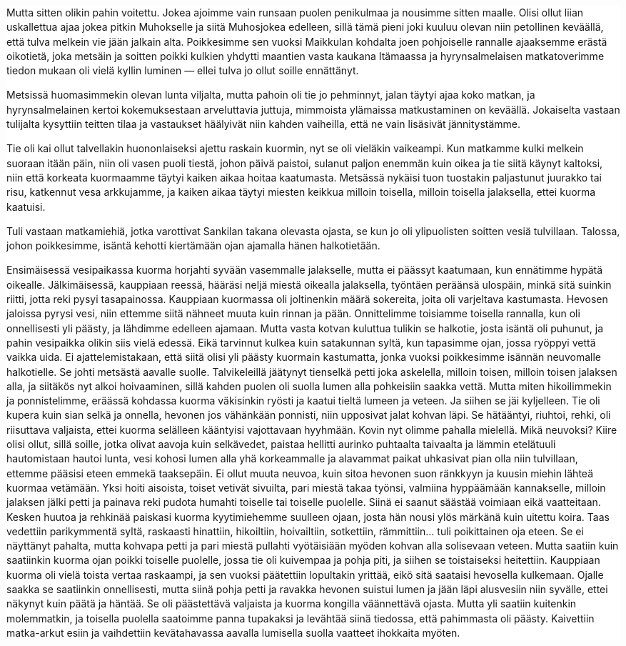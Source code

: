 Mutta sitten olikin pahin voitettu. Jokea ajoimme vain runsaan puolen penikulmaa ja nousimme sitten maalle. Olisi ollut liian uskallettua ajaa jokea pitkin Muhokselle ja siitä Muhosjokea edelleen, sillä tämä pieni joki kuuluu olevan niin petollinen keväällä, että tulva melkein vie jään jalkain alta. Poikkesimme sen vuoksi Maikkulan kohdalta joen pohjoiselle rannalle ajaaksemme erästä oikotietä, joka metsäin ja soitten poikki kulkien yhdytti maantien vasta kaukana Itämaassa ja hyrynsalmelaisen matkatoverimme tiedon mukaan oli vielä kyllin luminen — ellei tulva jo ollut soille ennättänyt.

Metsissä huomasimmekin olevan lunta viljalta, mutta pahoin oli tie jo pehminnyt, jalan täytyi ajaa koko matkan, ja hyrynsalmelainen kertoi kokemuksestaan arveluttavia juttuja, mimmoista ylämaissa matkustaminen on keväällä. Jokaiselta vastaan tulijalta kysyttiin teitten tilaa ja vastaukset häälyivät niin kahden vaiheilla, että ne vain lisäsivät jännitystämme.

Tie oli kai ollut talvellakin huononlaiseksi ajettu raskain kuormin, nyt se oli vieläkin vaikeampi. Kun matkamme kulki melkein suoraan itään päin, niin oli vasen puoli tiestä, johon päivä paistoi, sulanut paljon enemmän kuin oikea ja tie siitä käynyt kaltoksi, niin että korkeata kuormaamme täytyi kaiken aikaa hoitaa kaatumasta. Metsässä nykäisi tuon tuostakin paljastunut juurakko tai risu, katkennut vesa arkkujamme, ja kaiken aikaa täytyi miesten keikkua milloin toisella, milloin toisella jalaksella, ettei kuorma kaatuisi.

Tuli vastaan matkamiehiä, jotka varottivat Sankilan takana olevasta ojasta, se kun jo oli ylipuolisten soitten vesiä tulvillaan. Talossa, johon poikkesimme, isäntä kehotti kiertämään ojan ajamalla hänen halkotietään.

Ensimäisessä vesipaikassa kuorma horjahti syvään vasemmalle jalakselle, mutta ei päässyt kaatumaan, kun ennätimme hypätä oikealle. Jälkimäisessä, kauppiaan reessä, hääräsi neljä miestä oikealla jalaksella, työntäen peräänsä ulospäin, minkä sitä suinkin riitti, jotta reki pysyi tasapainossa. Kauppiaan kuormassa oli joltinenkin määrä sokereita, joita oli varjeltava kastumasta. Hevosen jaloissa pyrysi vesi, niin ettemme siitä nähneet muuta kuin rinnan ja pään. Onnittelimme toisiamme toisella rannalla, kun oli onnellisesti yli päästy, ja lähdimme edelleen ajamaan. Mutta vasta kotvan kuluttua tulikin se halkotie, josta isäntä oli puhunut, ja pahin vesipaikka olikin siis vielä edessä. Eikä tarvinnut kulkea kuin satakunnan syltä, kun tapasimme ojan, jossa ryöppyi vettä vaikka uida. Ei ajattelemistakaan, että siitä olisi yli päästy kuormain kastumatta, jonka vuoksi poikkesimme isännän neuvomalle halkotielle. Se johti metsästä aavalle suolle. Talvikeleillä jäätynyt tienselkä petti joka askelella, milloin toisen, milloin toisen jalaksen alla, ja siitäkös nyt alkoi hoivaaminen, sillä kahden puolen oli suolla lumen alla pohkeisiin saakka vettä. Mutta miten hikoilimmekin ja ponnistelimme, eräässä kohdassa kuorma väkisinkin ryösti ja kaatui tieltä lumeen ja veteen. Ja siihen se jäi kyljelleen. Tie oli kupera kuin sian selkä ja onnella, hevonen jos vähänkään ponnisti, niin upposivat jalat kohvan läpi. Se hätääntyi, riuhtoi, rehki, oli riisuttava valjaista, ettei kuorma selälleen kääntyisi vajottavaan hyyhmään. Kovin nyt olimme pahalla mielellä. Mikä neuvoksi? Kiire olisi ollut, sillä soille, jotka olivat aavoja kuin selkävedet, paistaa hellitti aurinko puhtaalta taivaalta ja lämmin etelätuuli hautomistaan hautoi lunta, vesi kohosi lumen alla yhä korkeammalle ja alavammat paikat uhkasivat pian olla niin tulvillaan, ettemme pääsisi eteen emmekä taaksepäin. Ei ollut muuta neuvoa, kuin sitoa hevonen suon ränkkyyn ja kuusin miehin lähteä kuormaa vetämään. Yksi hoiti aisoista, toiset vetivät sivuilta, pari miestä takaa työnsi, valmiina hyppäämään kannakselle, milloin jalaksen jälki petti ja painava reki pudota humahti toiselle tai toiselle puolelle. Siinä ei saanut säästää voimiaan eikä vaatteitaan. Kesken huutoa ja rehkinää paiskasi kuorma kyytimiehemme suulleen ojaan, josta hän nousi ylös märkänä kuin uitettu koira. Taas vedettiin parikymmentä syltä, raskaasti hinattiin, hikoiltiin, hoivailtiin, sotkettiin, rämmittiin… tuli poikittainen oja eteen. Se ei näyttänyt pahalta, mutta kohvapa petti ja pari miestä pullahti vyötäisiään myöden kohvan alla solisevaan veteen. Mutta saatiin kuin saatiinkin kuorma ojan poikki toiselle puolelle, jossa tie oli kuivempaa ja pohja piti, ja siihen se toistaiseksi heitettiin. Kauppiaan kuorma oli vielä toista vertaa raskaampi, ja sen vuoksi päätettiin lopultakin yrittää, eikö sitä saataisi hevosella kulkemaan. Ojalle saakka se saatiinkin onnellisesti, mutta siinä pohja petti ja ravakka hevonen suistui lumen ja jään läpi alusvesiin niin syvälle, ettei näkynyt kuin päätä ja häntää. Se oli päästettävä valjaista ja kuorma kongilla väännettävä ojasta. Mutta yli saatiin kuitenkin molemmatkin, ja toisella puolella saatoimme panna tupakaksi ja levähtää siinä tiedossa, että pahimmasta oli päästy. Kaivettiin matka-arkut esiin ja vaihdettiin kevätahavassa aavalla lumisella suolla vaatteet ihokkaita myöten.
